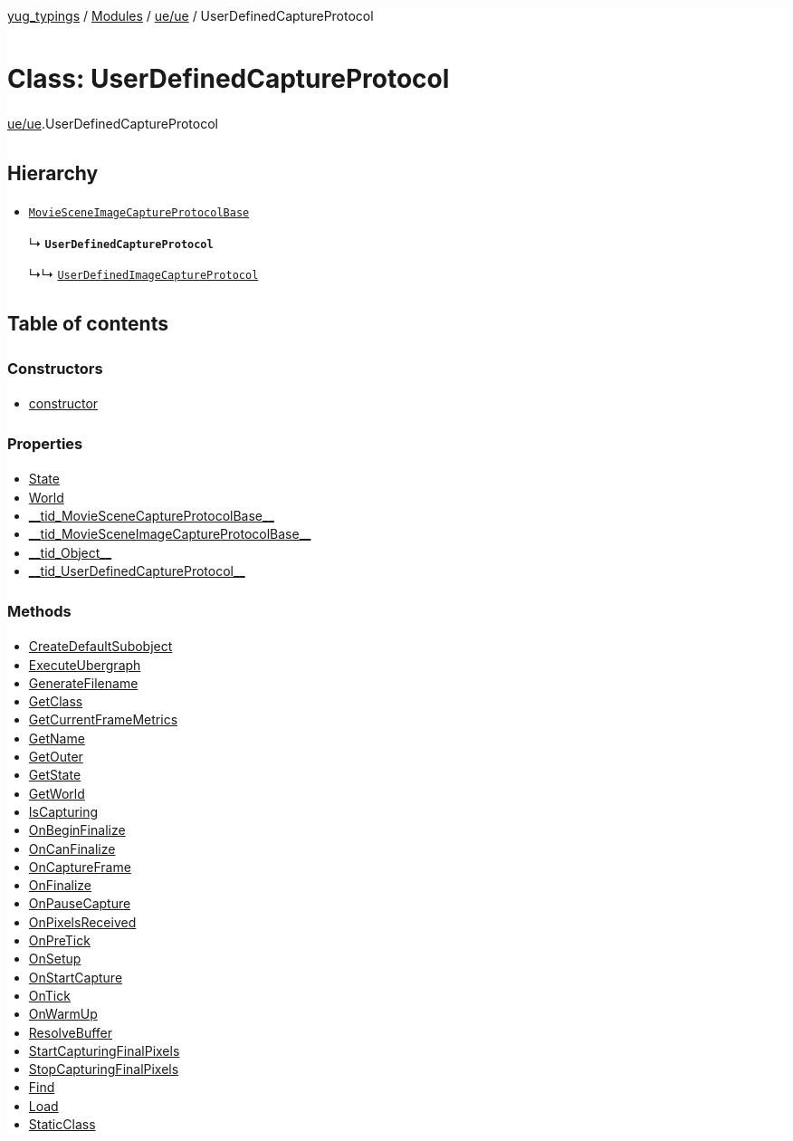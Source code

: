 [yug_typings](../README.md) / [Modules](../modules.md) / [ue/ue](../modules/ue_ue.md) / UserDefinedCaptureProtocol

# Class: UserDefinedCaptureProtocol

[ue/ue](../modules/ue_ue.md).UserDefinedCaptureProtocol

## Hierarchy

- [`MovieSceneImageCaptureProtocolBase`](ue_ue.MovieSceneImageCaptureProtocolBase.md)

  ↳ **`UserDefinedCaptureProtocol`**

  ↳↳ [`UserDefinedImageCaptureProtocol`](ue_ue.UserDefinedImageCaptureProtocol.md)

## Table of contents

### Constructors

- [constructor](ue_ue.UserDefinedCaptureProtocol.md#constructor)

### Properties

- [State](ue_ue.UserDefinedCaptureProtocol.md#state)
- [World](ue_ue.UserDefinedCaptureProtocol.md#world)
- [\_\_tid\_MovieSceneCaptureProtocolBase\_\_](ue_ue.UserDefinedCaptureProtocol.md#__tid_moviescenecaptureprotocolbase__)
- [\_\_tid\_MovieSceneImageCaptureProtocolBase\_\_](ue_ue.UserDefinedCaptureProtocol.md#__tid_moviesceneimagecaptureprotocolbase__)
- [\_\_tid\_Object\_\_](ue_ue.UserDefinedCaptureProtocol.md#__tid_object__)
- [\_\_tid\_UserDefinedCaptureProtocol\_\_](ue_ue.UserDefinedCaptureProtocol.md#__tid_userdefinedcaptureprotocol__)

### Methods

- [CreateDefaultSubobject](ue_ue.UserDefinedCaptureProtocol.md#createdefaultsubobject)
- [ExecuteUbergraph](ue_ue.UserDefinedCaptureProtocol.md#executeubergraph)
- [GenerateFilename](ue_ue.UserDefinedCaptureProtocol.md#generatefilename)
- [GetClass](ue_ue.UserDefinedCaptureProtocol.md#getclass)
- [GetCurrentFrameMetrics](ue_ue.UserDefinedCaptureProtocol.md#getcurrentframemetrics)
- [GetName](ue_ue.UserDefinedCaptureProtocol.md#getname)
- [GetOuter](ue_ue.UserDefinedCaptureProtocol.md#getouter)
- [GetState](ue_ue.UserDefinedCaptureProtocol.md#getstate)
- [GetWorld](ue_ue.UserDefinedCaptureProtocol.md#getworld)
- [IsCapturing](ue_ue.UserDefinedCaptureProtocol.md#iscapturing)
- [OnBeginFinalize](ue_ue.UserDefinedCaptureProtocol.md#onbeginfinalize)
- [OnCanFinalize](ue_ue.UserDefinedCaptureProtocol.md#oncanfinalize)
- [OnCaptureFrame](ue_ue.UserDefinedCaptureProtocol.md#oncaptureframe)
- [OnFinalize](ue_ue.UserDefinedCaptureProtocol.md#onfinalize)
- [OnPauseCapture](ue_ue.UserDefinedCaptureProtocol.md#onpausecapture)
- [OnPixelsReceived](ue_ue.UserDefinedCaptureProtocol.md#onpixelsreceived)
- [OnPreTick](ue_ue.UserDefinedCaptureProtocol.md#onpretick)
- [OnSetup](ue_ue.UserDefinedCaptureProtocol.md#onsetup)
- [OnStartCapture](ue_ue.UserDefinedCaptureProtocol.md#onstartcapture)
- [OnTick](ue_ue.UserDefinedCaptureProtocol.md#ontick)
- [OnWarmUp](ue_ue.UserDefinedCaptureProtocol.md#onwarmup)
- [ResolveBuffer](ue_ue.UserDefinedCaptureProtocol.md#resolvebuffer)
- [StartCapturingFinalPixels](ue_ue.UserDefinedCaptureProtocol.md#startcapturingfinalpixels)
- [StopCapturingFinalPixels](ue_ue.UserDefinedCaptureProtocol.md#stopcapturingfinalpixels)
- [Find](ue_ue.UserDefinedCaptureProtocol.md#find)
- [Load](ue_ue.UserDefinedCaptureProtocol.md#load)
- [StaticClass](ue_ue.UserDefinedCaptureProtocol.md#staticclass)
